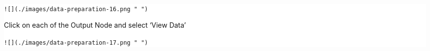     ![](./images/data-preparation-16.png " ")

   Click on each of the Output Node and select ‘View Data’

    ![](./images/data-preparation-17.png " ")
